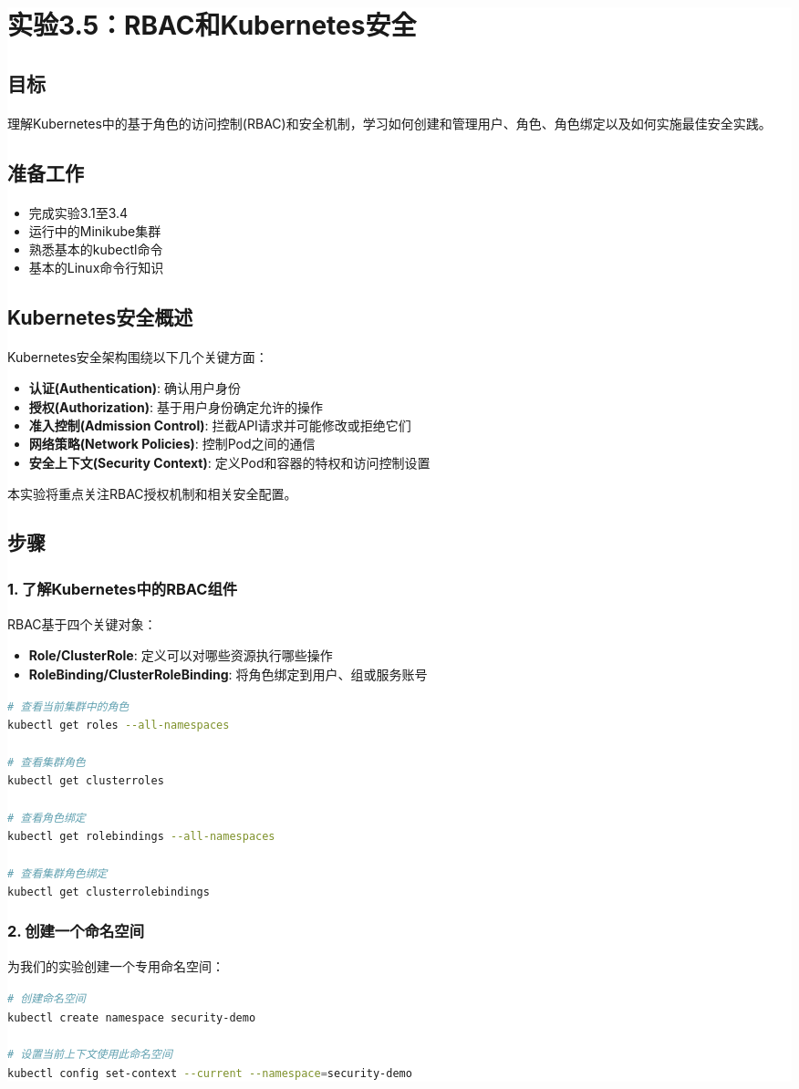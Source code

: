 # 实验3.5：RBAC和Kubernetes安全

## 目标
理解Kubernetes中的基于角色的访问控制(RBAC)和安全机制，学习如何创建和管理用户、角色、角色绑定以及如何实施最佳安全实践。

## 准备工作
- 完成实验3.1至3.4
- 运行中的Minikube集群
- 熟悉基本的kubectl命令
- 基本的Linux命令行知识

## Kubernetes安全概述

Kubernetes安全架构围绕以下几个关键方面：
- **认证(Authentication)**: 确认用户身份
- **授权(Authorization)**: 基于用户身份确定允许的操作
- **准入控制(Admission Control)**: 拦截API请求并可能修改或拒绝它们
- **网络策略(Network Policies)**: 控制Pod之间的通信
- **安全上下文(Security Context)**: 定义Pod和容器的特权和访问控制设置

本实验将重点关注RBAC授权机制和相关安全配置。

## 步骤

### 1. 了解Kubernetes中的RBAC组件

RBAC基于四个关键对象：
- **Role/ClusterRole**: 定义可以对哪些资源执行哪些操作
- **RoleBinding/ClusterRoleBinding**: 将角色绑定到用户、组或服务账号

```bash
# 查看当前集群中的角色
kubectl get roles --all-namespaces

# 查看集群角色
kubectl get clusterroles

# 查看角色绑定
kubectl get rolebindings --all-namespaces

# 查看集群角色绑定
kubectl get clusterrolebindings
```

### 2. 创建一个命名空间

为我们的实验创建一个专用命名空间：

```bash
# 创建命名空间
kubectl create namespace security-demo

# 设置当前上下文使用此命名空间
kubectl config set-context --current --namespace=security-demo
```
